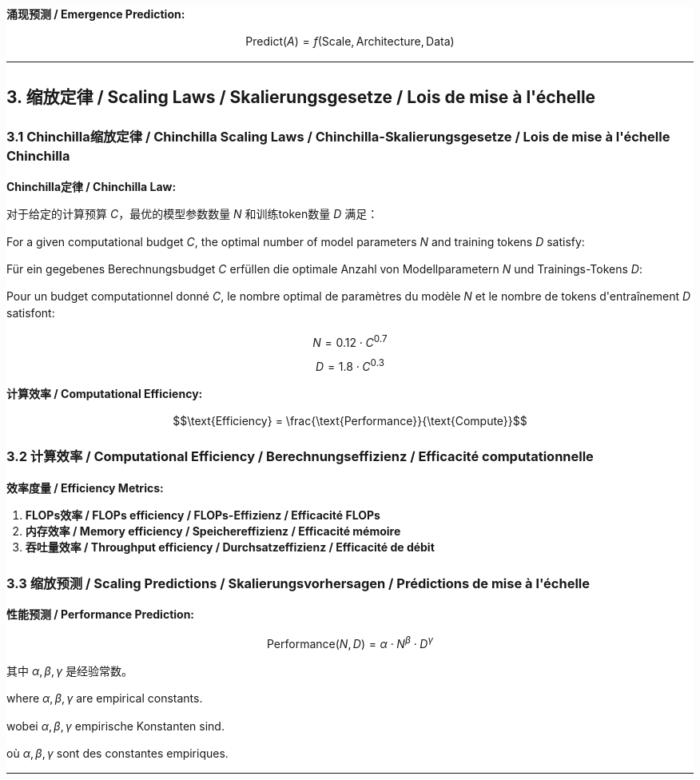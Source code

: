 **涌现预测 / Emergence Prediction:**

$$\text{Predict}(A) = f(\text{Scale}, \text{Architecture}, \text{Data})$$

---

## 3. 缩放定律 / Scaling Laws / Skalierungsgesetze / Lois de mise à l'échelle

### 3.1 Chinchilla缩放定律 / Chinchilla Scaling Laws / Chinchilla-Skalierungsgesetze / Lois de mise à l'échelle Chinchilla

**Chinchilla定律 / Chinchilla Law:**

对于给定的计算预算 $C$，最优的模型参数数量 $N$ 和训练token数量 $D$ 满足：

For a given computational budget $C$, the optimal number of model parameters $N$ and training tokens $D$ satisfy:

Für ein gegebenes Berechnungsbudget $C$ erfüllen die optimale Anzahl von Modellparametern $N$ und Trainings-Tokens $D$:

Pour un budget computationnel donné $C$, le nombre optimal de paramètres du modèle $N$ et le nombre de tokens d'entraînement $D$ satisfont:

$$N = 0.12 \cdot C^{0.7}$$
$$D = 1.8 \cdot C^{0.3}$$

**计算效率 / Computational Efficiency:**

$$\text{Efficiency} = \frac{\text{Performance}}{\text{Compute}}$$

### 3.2 计算效率 / Computational Efficiency / Berechnungseffizienz / Efficacité computationnelle

**效率度量 / Efficiency Metrics:**

1. **FLOPs效率 / FLOPs efficiency / FLOPs-Effizienz / Efficacité FLOPs**
2. **内存效率 / Memory efficiency / Speichereffizienz / Efficacité mémoire**
3. **吞吐量效率 / Throughput efficiency / Durchsatzeffizienz / Efficacité de débit**

### 3.3 缩放预测 / Scaling Predictions / Skalierungsvorhersagen / Prédictions de mise à l'échelle

**性能预测 / Performance Prediction:**

$$\text{Performance}(N, D) = \alpha \cdot N^{\beta} \cdot D^{\gamma}$$

其中 $\alpha, \beta, \gamma$ 是经验常数。

where $\alpha, \beta, \gamma$ are empirical constants.

wobei $\alpha, \beta, \gamma$ empirische Konstanten sind.

où $\alpha, \beta, \gamma$ sont des constantes empiriques.

---
